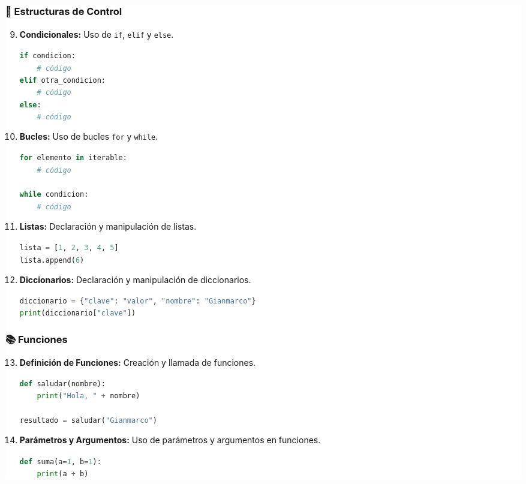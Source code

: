 ### 🔄 Estructuras de Control

9. **Condicionales:** Uso de `if`, `elif` y `else`.
    ```python
    if condicion:
        # código
    elif otra_condicion:
        # código
    else:
        # código
    ```
10. **Bucles:** Uso de bucles `for` y `while`.
    ```python
    for elemento in iterable:
        # código

    while condicion:
        # código
    ```
11. **Listas:** Declaración y manipulación de listas.
    ```python
    lista = [1, 2, 3, 4, 5]
    lista.append(6)
    ```

12. **Diccionarios:** Declaración y manipulación de diccionarios.
    ```python
    diccionario = {"clave": "valor", "nombre": "Gianmarco"}
    print(diccionario["clave"])
    ```

### 📚 Funciones

13. **Definición de Funciones:** Creación y llamada de funciones.
    ```python
    def saludar(nombre):
        print("Hola, " + nombre)

    resultado = saludar("Gianmarco")
    ```
14. **Parámetros y Argumentos:** Uso de parámetros y argumentos en funciones.
    ```python
    def suma(a=1, b=1):
        print(a + b)
